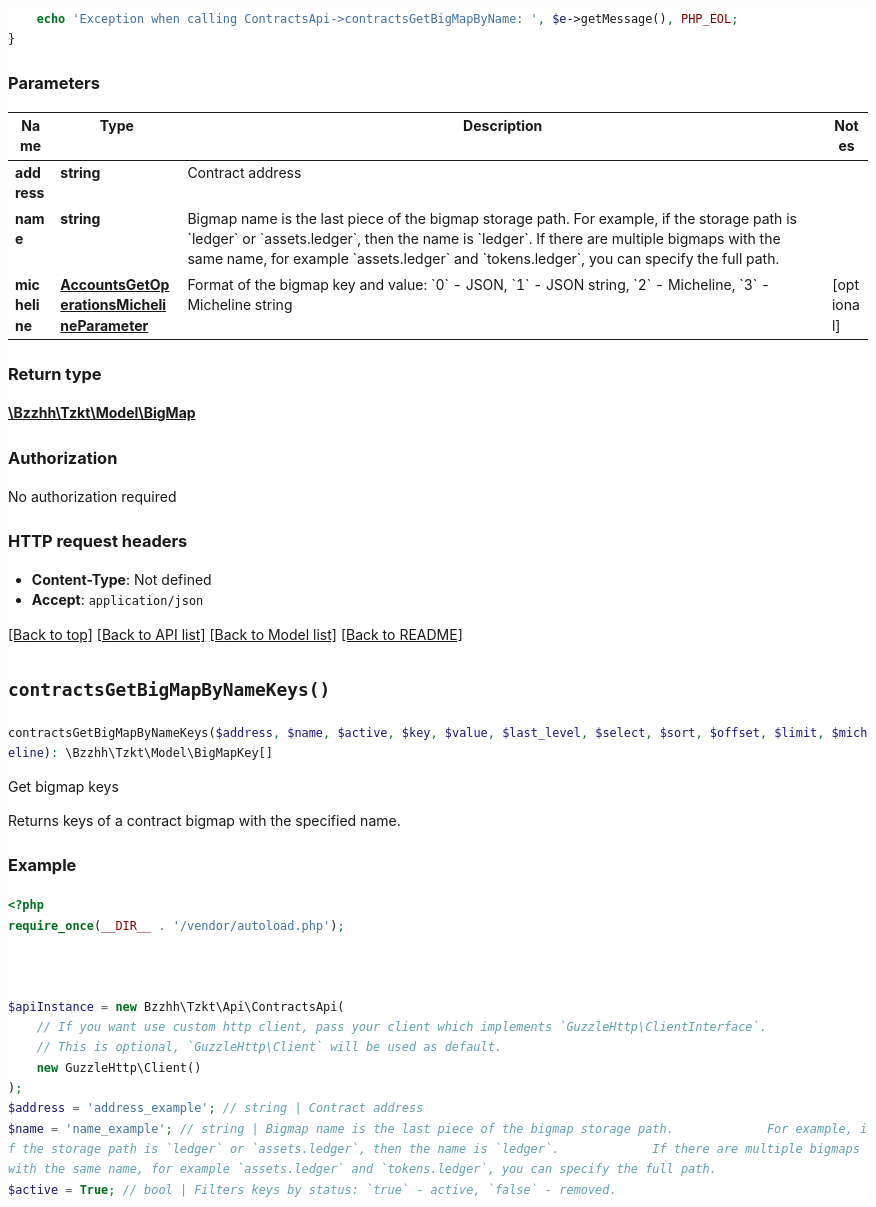 ```php
    echo 'Exception when calling ContractsApi->contractsGetBigMapByName: ', $e->getMessage(), PHP_EOL;
}
```

### Parameters

| Name | Type | Description  | Notes |
| ------------- | ------------- | ------------- | ------------- |
| **address** | **string**| Contract address | |
| **name** | **string**| Bigmap name is the last piece of the bigmap storage path.             For example, if the storage path is &#x60;ledger&#x60; or &#x60;assets.ledger&#x60;, then the name is &#x60;ledger&#x60;.             If there are multiple bigmaps with the same name, for example &#x60;assets.ledger&#x60; and &#x60;tokens.ledger&#x60;, you can specify the full path. | |
| **micheline** | [**AccountsGetOperationsMichelineParameter**](../Model/.md)| Format of the bigmap key and value: &#x60;0&#x60; - JSON, &#x60;1&#x60; - JSON string, &#x60;2&#x60; - Micheline, &#x60;3&#x60; - Micheline string | [optional] |

### Return type

[**\Bzzhh\Tzkt\Model\BigMap**](../Model/BigMap.md)

### Authorization

No authorization required

### HTTP request headers

- **Content-Type**: Not defined
- **Accept**: `application/json`

[[Back to top]](#) [[Back to API list]](../../README.md#endpoints)
[[Back to Model list]](../../README.md#models)
[[Back to README]](../../README.md)

## `contractsGetBigMapByNameKeys()`

```php
contractsGetBigMapByNameKeys($address, $name, $active, $key, $value, $last_level, $select, $sort, $offset, $limit, $micheline): \Bzzhh\Tzkt\Model\BigMapKey[]
```

Get bigmap keys

Returns keys of a contract bigmap with the specified name.

### Example

```php
<?php
require_once(__DIR__ . '/vendor/autoload.php');



$apiInstance = new Bzzhh\Tzkt\Api\ContractsApi(
    // If you want use custom http client, pass your client which implements `GuzzleHttp\ClientInterface`.
    // This is optional, `GuzzleHttp\Client` will be used as default.
    new GuzzleHttp\Client()
);
$address = 'address_example'; // string | Contract address
$name = 'name_example'; // string | Bigmap name is the last piece of the bigmap storage path.             For example, if the storage path is `ledger` or `assets.ledger`, then the name is `ledger`.             If there are multiple bigmaps with the same name, for example `assets.ledger` and `tokens.ledger`, you can specify the full path.
$active = True; // bool | Filters keys by status: `true` - active, `false` - removed.
```